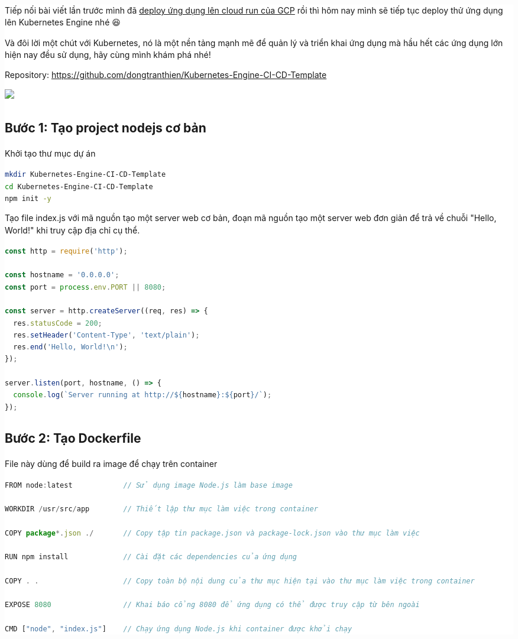 Tiếp nối bài viết lần trước mình đã [deploy ứng dụng lên cloud run của GCP](https://viblo.asia/p/ci-cd-trien-khai-ung-dung-nodejs-len-cloud-run-voi-github-actions-018J2Mn04YK) rồi thì hôm nay mình sẽ tiếp tục deploy thử ứng dụng lên Kubernetes Engine nhé 😆 

Và đôi lời một chút với Kubernetes, nó là một nền tảng mạnh mẽ để quản lý và triển khai ứng dụng mà hầu hết các ứng dụng lớn hiện nay đều sử dụng, hãy cùng mình khám phá nhé!

Repository: https://github.com/dongtranthien/Kubernetes-Engine-CI-CD-Template

![](https://images.viblo.asia/b3556be8-3450-48d7-80e0-65ffdfffe31a.jpg)

## Bước 1: Tạo project nodejs cơ bản
Khởi tạo thư mục dự án
```bash
mkdir Kubernetes-Engine-CI-CD-Template
cd Kubernetes-Engine-CI-CD-Template
npm init -y
```
Tạo file index.js với mã nguồn tạo một server web cơ bản, đoạn mã nguồn tạo một server web đơn giản để trả về chuỗi "Hello, World!" khi truy cập địa chỉ cụ thể.
```js
const http = require('http');

const hostname = '0.0.0.0';
const port = process.env.PORT || 8080;

const server = http.createServer((req, res) => {
  res.statusCode = 200;
  res.setHeader('Content-Type', 'text/plain');
  res.end('Hello, World!\n');
});

server.listen(port, hostname, () => {
  console.log(`Server running at http://${hostname}:${port}/`);
});
```

## Bước 2: Tạo Dockerfile
File này dùng để build ra image để chạy trên container
```js
FROM node:latest            // Sử dụng image Node.js làm base image

WORKDIR /usr/src/app        // Thiết lập thư mục làm việc trong container

COPY package*.json ./       // Copy tập tin package.json và package-lock.json vào thư mục làm việc

RUN npm install             // Cài đặt các dependencies của ứng dụng

COPY . .                    // Copy toàn bộ nội dung của thư mục hiện tại vào thư mục làm việc trong container

EXPOSE 8080                 // Khai báo cổng 8080 để ứng dụng có thể được truy cập từ bên ngoài

CMD ["node", "index.js"]    // Chạy ứng dụng Node.js khi container được khởi chạy
```
